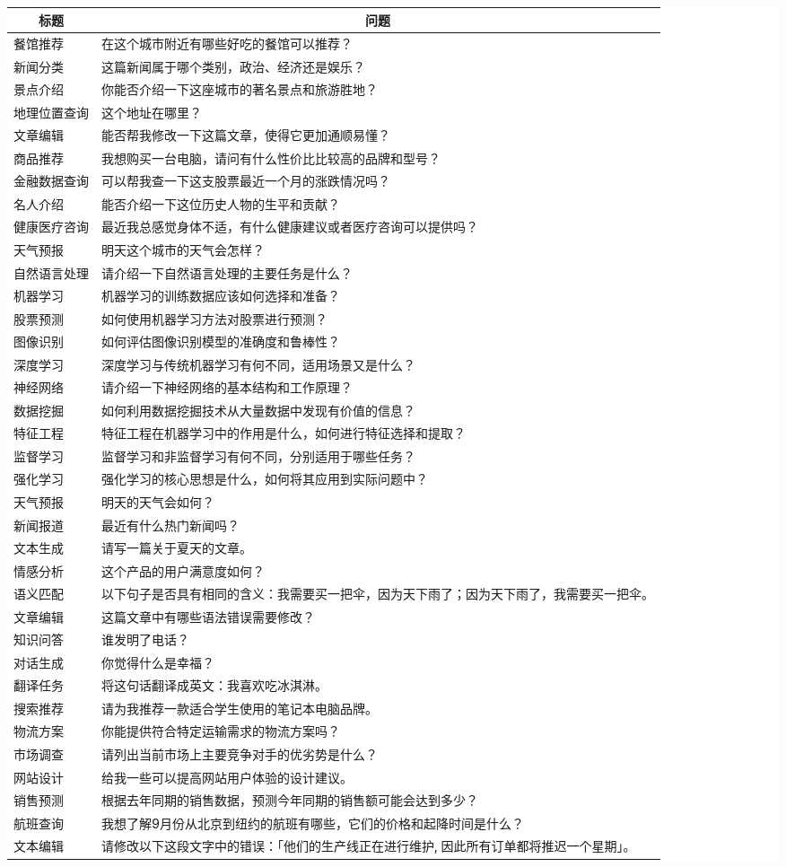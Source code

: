 | 标题                               | 问题                                                               |
|------------------------------------|----------------------------------------------------------------------|
| 餐馆推荐                           | 在这个城市附近有哪些好吃的餐馆可以推荐？                            |
| 新闻分类                           | 这篇新闻属于哪个类别，政治、经济还是娱乐？                        |
| 景点介绍                           | 你能否介绍一下这座城市的著名景点和旅游胜地？                      |
| 地理位置查询                       | 这个地址在哪里？                                                   |
| 文章编辑                           | 能否帮我修改一下这篇文章，使得它更加通顺易懂？                    |
| 商品推荐                           | 我想购买一台电脑，请问有什么性价比比较高的品牌和型号？          |
| 金融数据查询                       | 可以帮我查一下这支股票最近一个月的涨跌情况吗？                    |
| 名人介绍                           | 能否介绍一下这位历史人物的生平和贡献？                             |
| 健康医疗咨询                       | 最近我总感觉身体不适，有什么健康建议或者医疗咨询可以提供吗？    |
| 天气预报                           | 明天这个城市的天气会怎样？                                           |
| 自然语言处理          | 请介绍一下自然语言处理的主要任务是什么？                     |
| 机器学习              | 机器学习的训练数据应该如何选择和准备？                         |
| 股票预测              | 如何使用机器学习方法对股票进行预测？                           |
| 图像识别              | 如何评估图像识别模型的准确度和鲁棒性？                         |
| 深度学习              | 深度学习与传统机器学习有何不同，适用场景又是什么？             |
| 神经网络              | 请介绍一下神经网络的基本结构和工作原理？                       |
| 数据挖掘              | 如何利用数据挖掘技术从大量数据中发现有价值的信息？             |
| 特征工程              | 特征工程在机器学习中的作用是什么，如何进行特征选择和提取？     |
| 监督学习              | 监督学习和非监督学习有何不同，分别适用于哪些任务？             |
| 强化学习              | 强化学习的核心思想是什么，如何将其应用到实际问题中？           |
|天气预报|明天的天气会如何？|
|新闻报道|最近有什么热门新闻吗？|
|文本生成|请写一篇关于夏天的文章。|
|情感分析|这个产品的用户满意度如何？|
|语义匹配|以下句子是否具有相同的含义：我需要买一把伞，因为天下雨了；因为天下雨了，我需要买一把伞。|
|文章编辑|这篇文章中有哪些语法错误需要修改？|
|知识问答|谁发明了电话？|
|对话生成|你觉得什么是幸福？|
|翻译任务|将这句话翻译成英文：我喜欢吃冰淇淋。|
|搜索推荐|请为我推荐一款适合学生使用的笔记本电脑品牌。|
|物流方案|你能提供符合特定运输需求的物流方案吗？|
|市场调查|请列出当前市场上主要竞争对手的优劣势是什么？|
|网站设计|给我一些可以提高网站用户体验的设计建议。|
|销售预测|根据去年同期的销售数据，预测今年同期的销售额可能会达到多少？|
|航班查询|我想了解9月份从北京到纽约的航班有哪些，它们的价格和起降时间是什么？|
|文本编辑|请修改以下这段文字中的错误：「他们的生产线正在进行维护, 因此所有订单都将推迟一个星期」。|